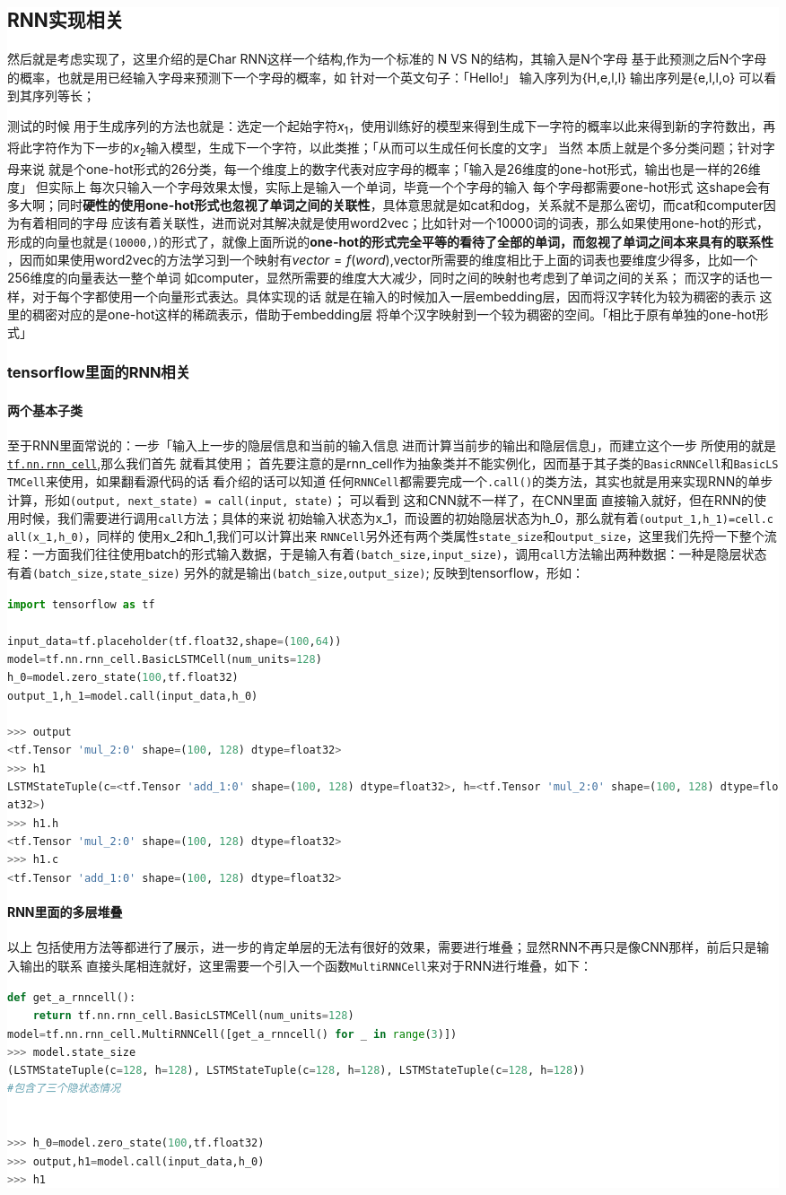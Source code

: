 
## RNN实现相关
然后就是考虑实现了，这里介绍的是Char RNN这样一个结构,作为一个标准的 N VS N的结构，其输入是N个字母 基于此预测之后N个字母的概率，也就是用已经输入字母来预测下一个字母的概率，如 针对一个英文句子：「Hello!」 输入序列为{H,e,l,l} 输出序列是{e,l,l,o} 可以看到其序列等长；

测试的时候 用于生成序列的方法也就是：选定一个起始字符$x_1$，使用训练好的模型来得到生成下一字符的概率以此来得到新的字符数出，再将此字符作为下一步的$x_2$输入模型，生成下一个字符，以此类推；「从而可以生成任何长度的文字」
当然 本质上就是个多分类问题；针对字母来说 就是个one-hot形式的26分类，每一个维度上的数字代表对应字母的概率；「输入是26维度的one-hot形式，输出也是一样的26维度」
但实际上 每次只输入一个字母效果太慢，实际上是输入一个单词，毕竟一个个字母的输入 每个字母都需要one-hot形式 这shape会有多大啊；同时**硬性的使用one-hot形式也忽视了单词之间的关联性**，具体意思就是如cat和dog，关系就不是那么密切，而cat和computer因为有着相同的字母 应该有着关联性，进而说对其解决就是使用word2vec；比如针对一个10000词的词表，那么如果使用one-hot的形式，形成的向量也就是`(10000,)`的形式了，就像上面所说的**one-hot的形式完全平等的看待了全部的单词，而忽视了单词之间本来具有的联系性** ，因而如果使用word2vec的方法学习到一个映射有$vector=f(word)$,vector所需要的维度相比于上面的词表也要维度少得多，比如一个256维度的向量表达一整个单词 如computer，显然所需要的维度大大减少，同时之间的映射也考虑到了单词之间的关系；
而汉字的话也一样，对于每个字都使用一个向量形式表达。具体实现的话 就是在输入的时候加入一层embedding层，因而将汉字转化为较为稠密的表示 这里的稠密对应的是one-hot这样的稀疏表示，借助于embedding层 将单个汉字映射到一个较为稠密的空间。「相比于原有单独的one-hot形式」
### tensorflow里面的RNN相关
#### 两个基本子类
至于RNN里面常说的：一步「输入上一步的隐层信息和当前的输入信息 进而计算当前步的输出和隐层信息」，而建立这个一步 所使用的就是[`tf.nn.rnn_cell`](https://tensorflow.google.cn/versions/r1.4/api_docs/python/tf/nn/rnn_cell),那么我们首先 就看其使用；
首先要注意的是rnn_cell作为抽象类并不能实例化，因而基于其子类的`BasicRNNCell`和`BasicLSTMCell`来使用，如果翻看源代码的话 看介绍的话可以知道 任何`RNNCell`都需要完成一个`.call()`的类方法，其实也就是用来实现RNN的单步计算，形如`(output, next_state) = call(input, state)`；
可以看到 这和CNN就不一样了，在CNN里面 直接输入就好，但在RNN的使用时候，我们需要进行调用`call`方法；具体的来说 初始输入状态为x_1，而设置的初始隐层状态为h_0，那么就有着`(output_1,h_1)=cell.call(x_1,h_0)`，同样的 使用x_2和h_1,我们可以计算出来
`RNNCell`另外还有两个类属性`state_size`和`output_size`，这里我们先捋一下整个流程：一方面我们往往使用batch的形式输入数据，于是输入有着`(batch_size,input_size)`，调用`call`方法输出两种数据：一种是隐层状态有着`(batch_size,state_size)` 另外的就是输出`(batch_size,output_size)`;
反映到tensorflow，形如：
```python
import tensorflow as tf

input_data=tf.placeholder(tf.float32,shape=(100,64))
model=tf.nn.rnn_cell.BasicLSTMCell(num_units=128)
h_0=model.zero_state(100,tf.float32)
output_1,h_1=model.call(input_data,h_0)

>>> output
<tf.Tensor 'mul_2:0' shape=(100, 128) dtype=float32>
>>> h1
LSTMStateTuple(c=<tf.Tensor 'add_1:0' shape=(100, 128) dtype=float32>, h=<tf.Tensor 'mul_2:0' shape=(100, 128) dtype=float32>)
>>> h1.h
<tf.Tensor 'mul_2:0' shape=(100, 128) dtype=float32>
>>> h1.c
<tf.Tensor 'add_1:0' shape=(100, 128) dtype=float32>
```
#### RNN里面的多层堆叠
以上 包括使用方法等都进行了展示，进一步的肯定单层的无法有很好的效果，需要进行堆叠；显然RNN不再只是像CNN那样，前后只是输入输出的联系 直接头尾相连就好，这里需要一个引入一个函数`MultiRNNCell`来对于RNN进行堆叠，如下：
```python
def get_a_rnncell():
    return tf.nn.rnn_cell.BasicLSTMCell(num_units=128)
model=tf.nn.rnn_cell.MultiRNNCell([get_a_rnncell() for _ in range(3)])
>>> model.state_size
(LSTMStateTuple(c=128, h=128), LSTMStateTuple(c=128, h=128), LSTMStateTuple(c=128, h=128))
#包含了三个隐状态情况


>>> h_0=model.zero_state(100,tf.float32)
>>> output,h1=model.call(input_data,h_0)
>>> h1
```